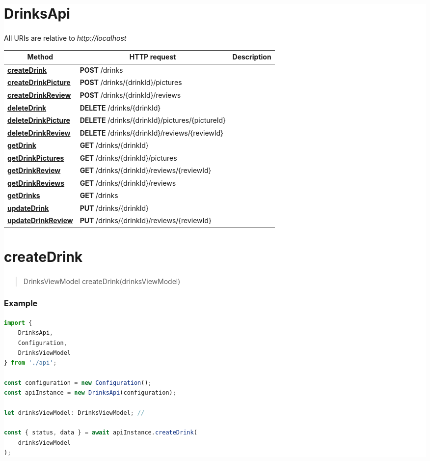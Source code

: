 # DrinksApi

All URIs are relative to *http://localhost*

|Method | HTTP request | Description|
|------------- | ------------- | -------------|
|[**createDrink**](#createdrink) | **POST** /drinks | |
|[**createDrinkPicture**](#createdrinkpicture) | **POST** /drinks/{drinkId}/pictures | |
|[**createDrinkReview**](#createdrinkreview) | **POST** /drinks/{drinkId}/reviews | |
|[**deleteDrink**](#deletedrink) | **DELETE** /drinks/{drinkId} | |
|[**deleteDrinkPicture**](#deletedrinkpicture) | **DELETE** /drinks/{drinkId}/pictures/{pictureId} | |
|[**deleteDrinkReview**](#deletedrinkreview) | **DELETE** /drinks/{drinkId}/reviews/{reviewId} | |
|[**getDrink**](#getdrink) | **GET** /drinks/{drinkId} | |
|[**getDrinkPictures**](#getdrinkpictures) | **GET** /drinks/{drinkId}/pictures | |
|[**getDrinkReview**](#getdrinkreview) | **GET** /drinks/{drinkId}/reviews/{reviewId} | |
|[**getDrinkReviews**](#getdrinkreviews) | **GET** /drinks/{drinkId}/reviews | |
|[**getDrinks**](#getdrinks) | **GET** /drinks | |
|[**updateDrink**](#updatedrink) | **PUT** /drinks/{drinkId} | |
|[**updateDrinkReview**](#updatedrinkreview) | **PUT** /drinks/{drinkId}/reviews/{reviewId} | |

# **createDrink**
> DrinksViewModel createDrink(drinksViewModel)


### Example

```typescript
import {
    DrinksApi,
    Configuration,
    DrinksViewModel
} from './api';

const configuration = new Configuration();
const apiInstance = new DrinksApi(configuration);

let drinksViewModel: DrinksViewModel; //

const { status, data } = await apiInstance.createDrink(
    drinksViewModel
);
```
